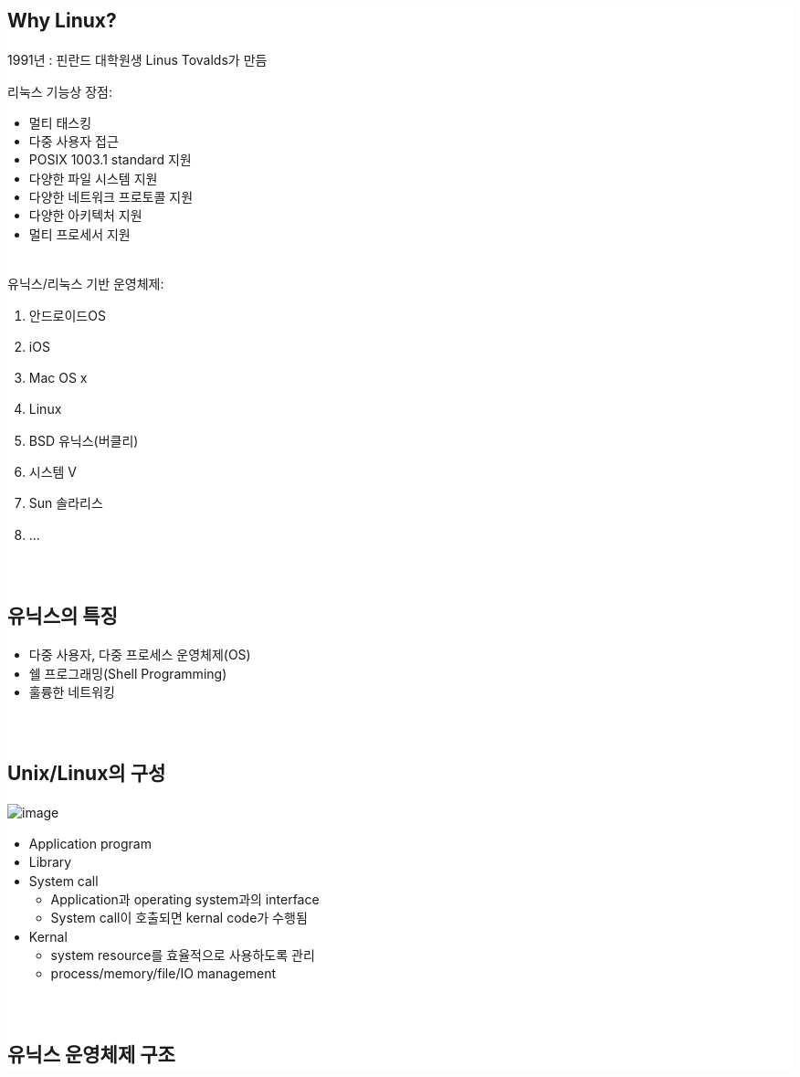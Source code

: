 

## Why Linux?

1991년 : 핀란드 대학원생 Linus Tovalds가 만듬

리눅스 기능상 장점:

- 멀티 태스킹
-  다중 사용자 접근
- POSIX 1003.1 standard 지원
- 다양한 파일 시스템 지원
- 다양한 네트워크 프로토콜 지원
- 다양한 아키텍처 지원
- 멀티 프로세서 지원

<br>
유닉스/리눅스 기반 운영체제:

1. 안드로이드OS
2. iOS
3. Mac OS x
4. Linux
5. BSD 유닉스(버클리)

6. 시스템 V
7. Sun 솔라리스
8. ...

<br>

##  유닉스의 특징

- 다중 사용자, 다중 프로세스 운영체제(OS)
- 쉘 프로그래밍(Shell Programming)
- 훌륭한 네트워킹

<br>

## Unix/Linux의 구성

![image](https://user-images.githubusercontent.com/79521972/156928254-1d38b3ad-4fd7-4e86-a9fd-7991640879d6.png)

- Application program
- Library
- System call
  - Application과 operating system과의 interface
  - System call이 호출되면 kernal code가 수행됨
- Kernal
  - system resource를 효율적으로 사용하도록 관리
  - process/memory/file/IO management

<br>

## 유닉스 운영체제 구조

